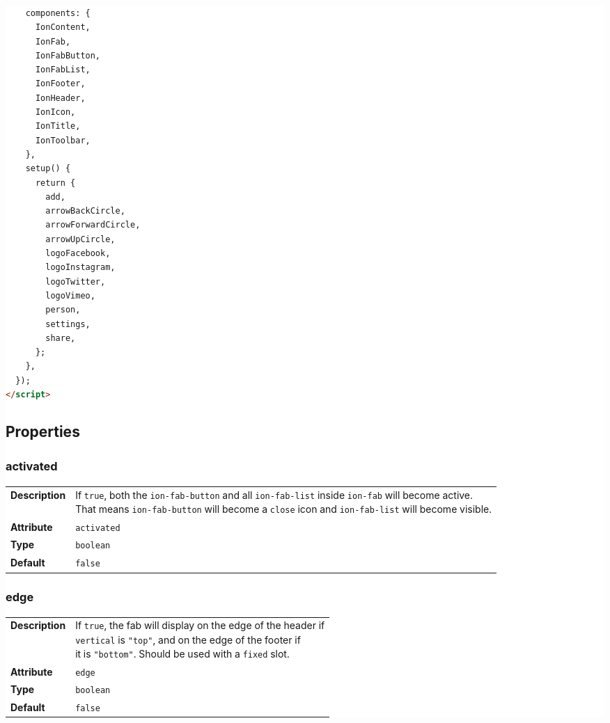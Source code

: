 ```html
    components: {
      IonContent,
      IonFab,
      IonFabButton,
      IonFabList,
      IonFooter,
      IonHeader,
      IonIcon,
      IonTitle,
      IonToolbar,
    },
    setup() {
      return {
        add,
        arrowBackCircle,
        arrowForwardCircle,
        arrowUpCircle,
        logoFacebook,
        logoInstagram,
        logoTwitter,
        logoVimeo,
        person,
        settings,
        share,
      };
    },
  });
</script>
```

</TabItem>

</Tabs>

## Properties

### activated

|                 |                                                                                                                                                                                                      |
| --------------- | ---------------------------------------------------------------------------------------------------------------------------------------------------------------------------------------------------- |
| **Description** | If `true`, both the `ion-fab-button` and all `ion-fab-list` inside `ion-fab` will become active.<br />That means `ion-fab-button` will become a `close` icon and `ion-fab-list` will become visible. |
| **Attribute**   | `activated`                                                                                                                                                                                          |
| **Type**        | `boolean`                                                                                                                                                                                            |
| **Default**     | `false`                                                                                                                                                                                              |

### edge

|                 |                                                                                                                                                                                      |
| --------------- | ------------------------------------------------------------------------------------------------------------------------------------------------------------------------------------ |
| **Description** | If `true`, the fab will display on the edge of the header if<br />`vertical` is `"top"`, and on the edge of the footer if<br />it is `"bottom"`. Should be used with a `fixed` slot. |
| **Attribute**   | `edge`                                                                                                                                                                               |
| **Type**        | `boolean`                                                                                                                                                                            |
| **Default**     | `false`                                                                                                                                                                              |
